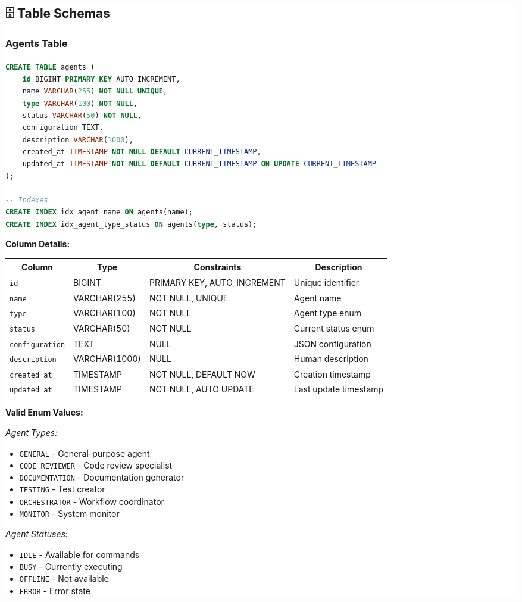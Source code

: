 ## 🗄️ Table Schemas

### Agents Table

```sql
CREATE TABLE agents (
    id BIGINT PRIMARY KEY AUTO_INCREMENT,
    name VARCHAR(255) NOT NULL UNIQUE,
    type VARCHAR(100) NOT NULL,
    status VARCHAR(50) NOT NULL,
    configuration TEXT,
    description VARCHAR(1000),
    created_at TIMESTAMP NOT NULL DEFAULT CURRENT_TIMESTAMP,
    updated_at TIMESTAMP NOT NULL DEFAULT CURRENT_TIMESTAMP ON UPDATE CURRENT_TIMESTAMP
);

-- Indexes
CREATE INDEX idx_agent_name ON agents(name);
CREATE INDEX idx_agent_type_status ON agents(type, status);
```

**Column Details:**

| Column | Type | Constraints | Description |
|--------|------|-------------|-------------|
| `id` | BIGINT | PRIMARY KEY, AUTO_INCREMENT | Unique identifier |
| `name` | VARCHAR(255) | NOT NULL, UNIQUE | Agent name |
| `type` | VARCHAR(100) | NOT NULL | Agent type enum |
| `status` | VARCHAR(50) | NOT NULL | Current status enum |
| `configuration` | TEXT | NULL | JSON configuration |
| `description` | VARCHAR(1000) | NULL | Human description |
| `created_at` | TIMESTAMP | NOT NULL, DEFAULT NOW | Creation timestamp |
| `updated_at` | TIMESTAMP | NOT NULL, AUTO UPDATE | Last update timestamp |

**Valid Enum Values:**

*Agent Types:*
- `GENERAL` - General-purpose agent
- `CODE_REVIEWER` - Code review specialist
- `DOCUMENTATION` - Documentation generator
- `TESTING` - Test creator
- `ORCHESTRATOR` - Workflow coordinator
- `MONITOR` - System monitor

*Agent Statuses:*
- `IDLE` - Available for commands
- `BUSY` - Currently executing
- `OFFLINE` - Not available
- `ERROR` - Error state
